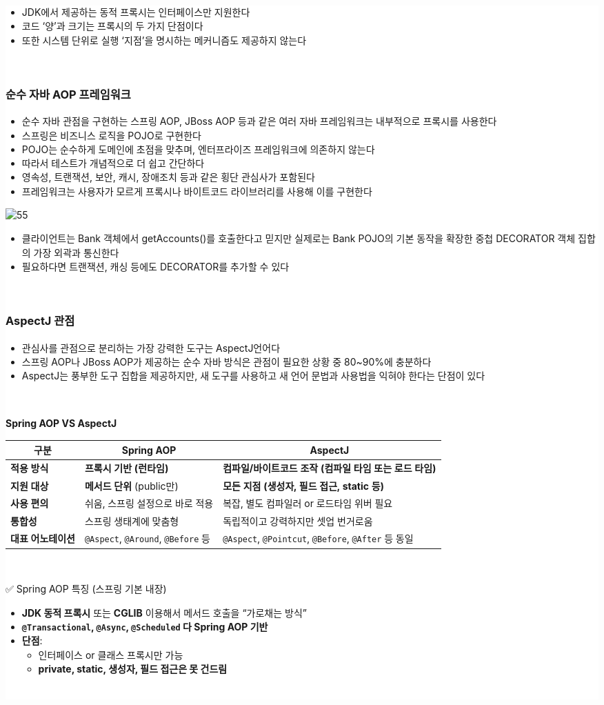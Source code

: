 - JDK에서 제공하는 동적 프록시는 인터페이스만 지원한다
- 코드 ‘양’과 크기는 프록시의 두 가지 단점이다
- 또한 시스템 단위로 실행 ‘지점’을 명시하는 메커니즘도 제공하지 않는다

<br>

### 순수 자바 AOP 프레임워크

- 순수 자바 관점을 구현하는 스프링 AOP, JBoss AOP 등과 같은 여러 자바 프레임워크는 내부적으로 프록시를 사용한다
- 스프링은 비즈니스 로직을 POJO로 구현한다
- POJO는 순수하게 도메인에 초점을 맞추며, 엔터프라이즈 프레임워크에 의존하지 않는다
- 따라서 테스트가 개념적으로 더 쉽고 간단하다
- 영속성, 트랜잭션, 보안, 캐시, 장애조치 등과 같은 횡단 관심사가 포함된다
- 프레임워크는 사용자가 모르게 프록시나 바이트코드 라이브러리를 사용해 이를 구현한다

<img width="2653" height="999" alt="55" src="https://github.com/user-attachments/assets/64d22cca-4932-41aa-87e5-9511e08e7051" />

- 클라이언트는 Bank 객체에서 getAccounts()를 호출한다고 믿지만 실제로는 Bank POJO의 기본 동작을 확장한 중첩 DECORATOR 객체 집합의 가장 외곽과 통신한다
- 필요하다면 트랜잭션, 캐싱 등에도 DECORATOR를 추가할 수 있다

<br>

### AspectJ 관점

- 관심사를 관점으로 분리하는 가장 강력한 도구는 AspectJ언어다
- 스프링 AOP나 JBoss AOP가 제공하는 순수 자바 방식은 관점이 필요한 상황 중 80~90%에 충분하다
- AspectJ는 풍부한 도구 집합을 제공하지만, 새 도구를 사용하고 새 언어 문법과 사용법을 익혀야 한다는 단점이 있다

<br>

**Spring AOP VS AspectJ**

| 구분 | **Spring AOP** | **AspectJ** |
| --- | --- | --- |
| **적용 방식** | **프록시 기반 (런타임)** | **컴파일/바이트코드 조작 (컴파일 타임 또는 로드 타임)** |
| **지원 대상** | **메서드 단위** (public만) | **모든 지점 (생성자, 필드 접근, static 등)** |
| **사용 편의** | 쉬움, 스프링 설정으로 바로 적용 | 복잡, 별도 컴파일러 or 로드타임 위버 필요 |
| **통합성** | 스프링 생태계에 맞춤형 | 독립적이고 강력하지만 셋업 번거로움 |
| **대표 어노테이션** | `@Aspect`, `@Around`, `@Before` 등 | `@Aspect`, `@Pointcut`, `@Before`, `@After` 등 동일 |

<br>

✅ Spring AOP 특징 (스프링 기본 내장)

- **JDK 동적 프록시** 또는 **CGLIB** 이용해서 메서드 호출을 “가로채는 방식”
- **`@Transactional`, `@Async`, `@Scheduled` 다 Spring AOP 기반**
- **단점**:
    - 인터페이스 or 클래스 프록시만 가능
    - **private, static, 생성자, 필드 접근은 못 건드림**

<br>
